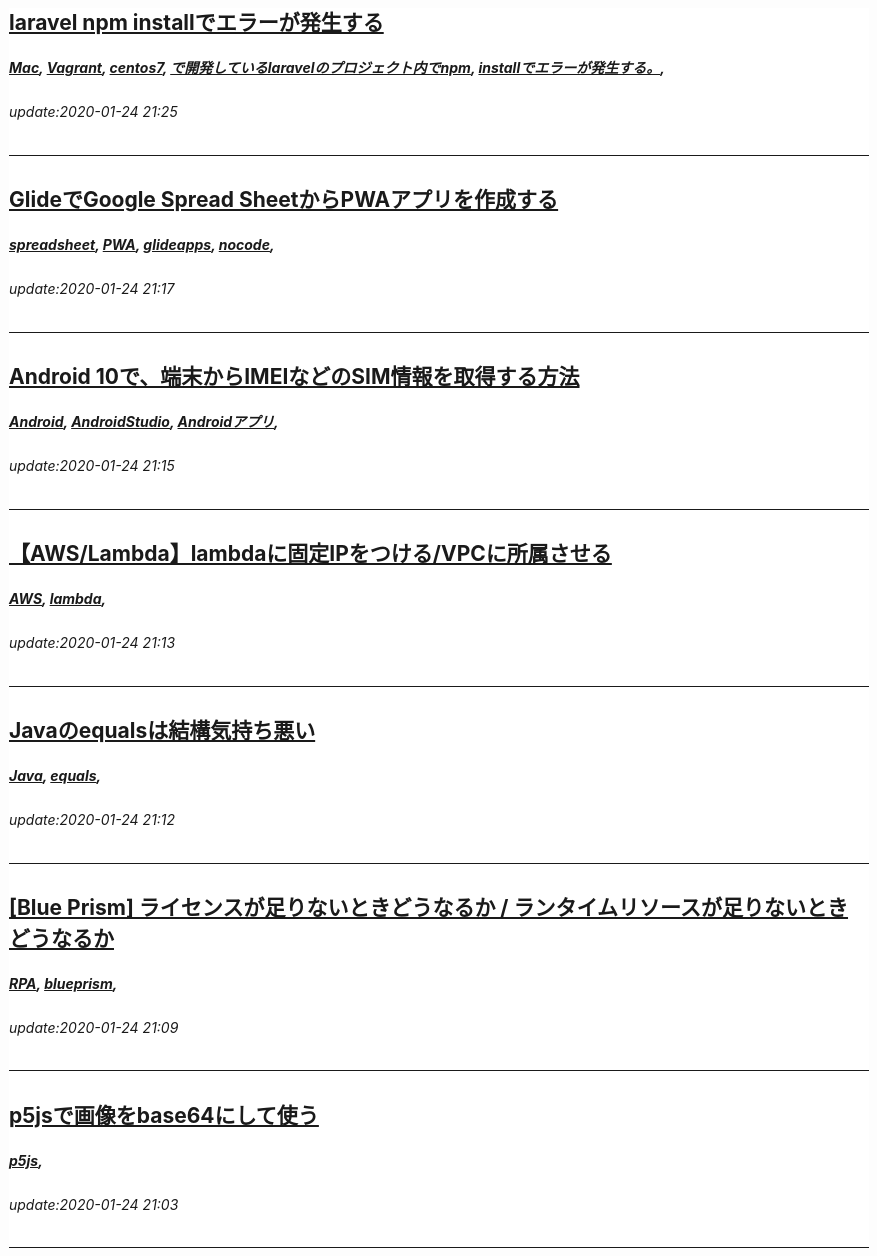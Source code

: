 ## [laravel npm installでエラーが発生する](https://qiita.com/macadamia_tarou/items/d33ebdc8bc6b38212278)
##### [Mac](https://qiita.com/tags/Mac), [Vagrant](https://qiita.com/tags/Vagrant), [centos7](https://qiita.com/tags/centos7), [で開発しているlaravelのプロジェクト内でnpm](https://qiita.com/tags/で開発しているlaravelのプロジェクト内でnpm), [installでエラーが発生する。](https://qiita.com/tags/installでエラーが発生する。), 
###### update:2020-01-24 21:25
---
## [GlideでGoogle Spread SheetからPWAアプリを作成する](https://qiita.com/Shuichi_Ueno/items/15d0b4a74d9f7a3b585f)
##### [spreadsheet](https://qiita.com/tags/spreadsheet), [PWA](https://qiita.com/tags/PWA), [glideapps](https://qiita.com/tags/glideapps), [nocode](https://qiita.com/tags/nocode), 
###### update:2020-01-24 21:17
---
## [Android 10で、端末からIMEIなどのSIM情報を取得する方法](https://qiita.com/hiesiea/items/6a2deb479958a3b44707)
##### [Android](https://qiita.com/tags/Android), [AndroidStudio](https://qiita.com/tags/AndroidStudio), [Androidアプリ](https://qiita.com/tags/Androidアプリ), 
###### update:2020-01-24 21:15
---
## [【AWS/Lambda】lambdaに固定IPをつける/VPCに所属させる](https://qiita.com/shim-hiko/items/d085f05e8fdded648e1d)
##### [AWS](https://qiita.com/tags/AWS), [lambda](https://qiita.com/tags/lambda), 
###### update:2020-01-24 21:13
---
## [Javaのequalsは結構気持ち悪い](https://qiita.com/kechong/items/434e31c45cb2f0cc639a)
##### [Java](https://qiita.com/tags/Java), [equals](https://qiita.com/tags/equals), 
###### update:2020-01-24 21:12
---
## [[Blue Prism] ライセンスが足りないときどうなるか / ランタイムリソースが足りないときどうなるか](https://qiita.com/muuuuuwa/items/fe1835e0df6c586068a8)
##### [RPA](https://qiita.com/tags/RPA), [blueprism](https://qiita.com/tags/blueprism), 
###### update:2020-01-24 21:09
---
## [p5jsで画像をbase64にして使う](https://qiita.com/kitasenjudesign/items/a8138e373abf8acf30bc)
##### [p5js](https://qiita.com/tags/p5js), 
###### update:2020-01-24 21:03
---
